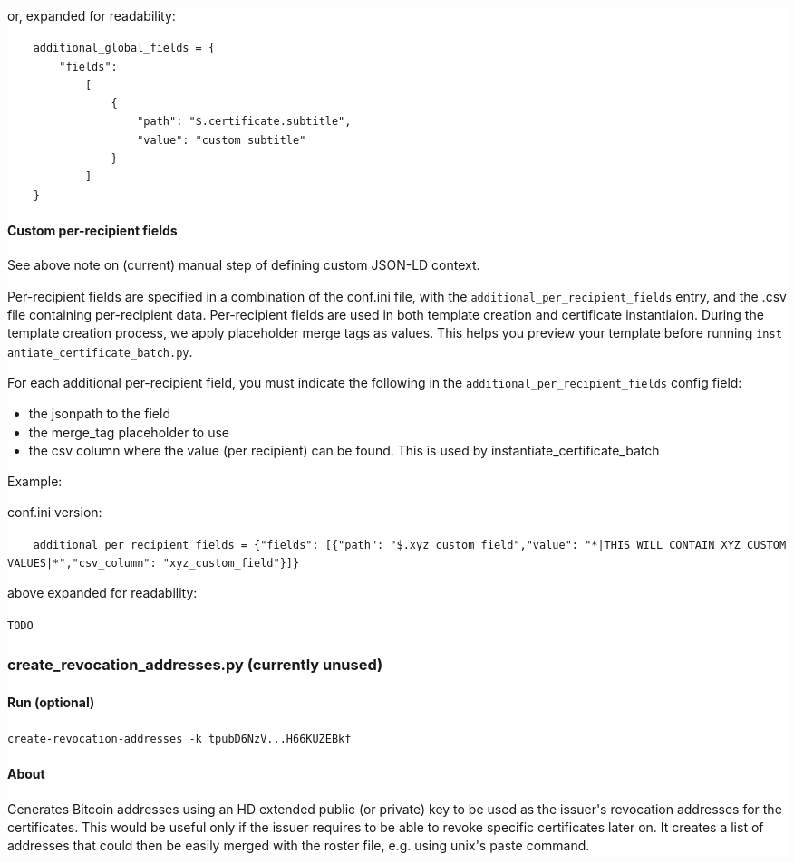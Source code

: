 or, expanded for readability:
```
    additional_global_fields = {
        "fields": 
            [
                {
                    "path": "$.certificate.subtitle",
                    "value": "custom subtitle"
                }
            ]
    }

```

#### Custom per-recipient fields

See above note on (current) manual step of defining custom JSON-LD context.

Per-recipient fields are specified in a combination of the conf.ini file, with the `additional_per_recipient_fields` entry, and the .csv file containing per-recipient data. Per-recipient fields are used in both template creation and certificate instantiaion. During the template creation process, we apply placeholder merge tags as values. This helps you preview your template before running `instantiate_certificate_batch.py`. 

For each additional per-recipient field, you must indicate the following in the `additional_per_recipient_fields` config field:

- the jsonpath to the field
- the merge_tag placeholder to use
- the csv column where the value (per recipient) can be found. This is used by instantiate_certificate_batch

Example:

conf.ini version:
```
    additional_per_recipient_fields = {"fields": [{"path": "$.xyz_custom_field","value": "*|THIS WILL CONTAIN XYZ CUSTOM VALUES|*","csv_column": "xyz_custom_field"}]}
```

above expanded for readability:
```
TODO
```
  
   
### create_revocation_addresses.py (currently unused)

#### Run (optional)
```
create-revocation-addresses -k tpubD6NzV...H66KUZEBkf
```

#### About

Generates Bitcoin addresses using an HD extended public (or private) key to be used as the issuer's revocation addresses for the certificates. This would be useful only if the issuer requires to be able to revoke specific certificates later on. It creates a list of addresses that could then be easily merged with the roster file, e.g. using unix's paste command.
